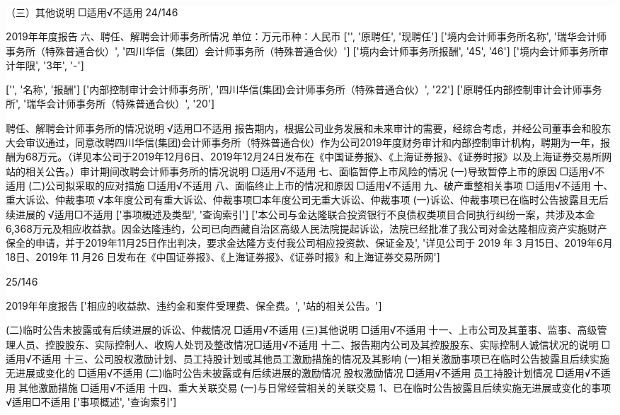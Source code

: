 （三）其他说明
□适用√不适用
24/146

2019年年度报告
六、聘任、解聘会计师事务所情况
单位：万元币种：人民币
['', '原聘任', '现聘任']
['境内会计师事务所名称', '瑞华会计师事务所（特殊普通合伙）', '四川华信（集团）会计师事务所（特殊普通合伙）']
['境内会计师事务所报酬', '45', '46']
['境内会计师事务所审计年限', '3年', '-']

['', '名称', '报酬']
['内部控制审计会计师事务所', '四川华信(集团)会计师事务所（特殊普通合伙）', '22']
['原聘任内部控制审计会计师事务所', '瑞华会计师事务所（特殊普通合伙）', '20']

聘任、解聘会计师事务所的情况说明
√适用□不适用
报告期内，根据公司业务发展和未来审计的需要，经综合考虑，并经公司董事会和股东大会审议通过，同意改聘四川华信(集团)会计师事务所（特殊普通合伙）作为公司2019年度财务审计和内部控制审计机构，聘期为一年，报酬为68万元。（详见本公司于2019年12月6日、2019年12月24日发布在《中国证券报》、《上海证券报》、《证券时报》以及上海证券交易所网站的相关公告。）审计期间改聘会计师事务所的情况说明
□适用√不适用
七、面临暂停上市风险的情况
(一)导致暂停上市的原因
□适用√不适用
(二)公司拟采取的应对措施
□适用√不适用
八、面临终止上市的情况和原因
□适用√不适用
九、破产重整相关事项
□适用√不适用
十、重大诉讼、仲裁事项
√本年度公司有重大诉讼、仲裁事项□本年度公司无重大诉讼、仲裁事项
(一)诉讼、仲裁事项已在临时公告披露且无后续进展的
√适用□不适用
['事项概述及类型', '查询索引']
['本公司与金达隆联合投资银行不良债权类项目合同执行纠纷一案，共涉及本金6,368万元及相应收益款。因金达隆违约，公司已向西藏自治区高级人民法院提起诉讼，法院已经批准了我公司对金达隆相应资产实施财产保全的申请，并于2019年11月25日作出判决，要求金达隆方支付我公司相应投资款、保证金及', '详见公司于 2019 年 3 月15日、2019年6月18日、2019年 11 月26 日发布在《中国证券报》、《上海证券报》、《证券时报》和上海证券交易所网']

25/146

2019年年度报告
['相应的收益款、违约金和案件受理费、保全费。', '站的相关公告。']

(二)临时公告未披露或有后续进展的诉讼、仲裁情况
□适用√不适用
(三)其他说明
□适用√不适用
十一、上市公司及其董事、监事、高级管理人员、控股股东、实际控制人、收购人处罚及整改情况□适用√不适用
十二、报告期内公司及其控股股东、实际控制人诚信状况的说明
□适用√不适用
十三、公司股权激励计划、员工持股计划或其他员工激励措施的情况及其影响
(一)相关激励事项已在临时公告披露且后续实施无进展或变化的
□适用√不适用
(二)临时公告未披露或有后续进展的激励情况
股权激励情况
□适用√不适用
员工持股计划情况
□适用√不适用
其他激励措施
□适用√不适用
十四、重大关联交易
(一)与日常经营相关的关联交易
1、已在临时公告披露且后续实施无进展或变化的事项
√适用□不适用
['事项概述', '查询索引']